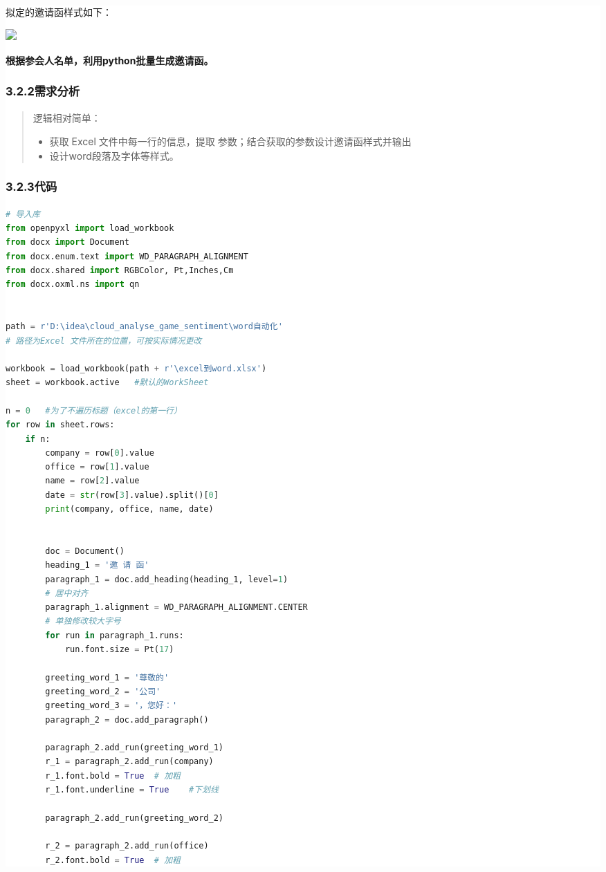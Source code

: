 拟定的邀请函样式如下：

 ![](.\图片\邀请函样式.png)

**根据参会人名单，利用python批量生成邀请函。**



### 3.2.2需求分析

> 逻辑相对简单：
>
> - 获取 Excel 文件中每一行的信息，提取 参数；结合获取的参数设计邀请函样式并输出
> - 设计word段落及字体等样式。

### 3.2.3代码

```python
# 导入库
from openpyxl import load_workbook
from docx import Document
from docx.enum.text import WD_PARAGRAPH_ALIGNMENT
from docx.shared import RGBColor, Pt,Inches,Cm
from docx.oxml.ns import qn


path = r'D:\idea\cloud_analyse_game_sentiment\word自动化'
# 路径为Excel 文件所在的位置，可按实际情况更改

workbook = load_workbook(path + r'\excel到word.xlsx')
sheet = workbook.active   #默认的WorkSheet

n = 0   #为了不遍历标题（excel的第一行）
for row in sheet.rows:
    if n:
        company = row[0].value
        office = row[1].value
        name = row[2].value
        date = str(row[3].value).split()[0]
        print(company, office, name, date)


        doc = Document()
        heading_1 = '邀 请 函'
        paragraph_1 = doc.add_heading(heading_1, level=1)
        # 居中对齐
        paragraph_1.alignment = WD_PARAGRAPH_ALIGNMENT.CENTER
        # 单独修改较大字号
        for run in paragraph_1.runs:
            run.font.size = Pt(17)

        greeting_word_1 = '尊敬的'
        greeting_word_2 = '公司'
        greeting_word_3 = '，您好：'
        paragraph_2 = doc.add_paragraph()

        paragraph_2.add_run(greeting_word_1)
        r_1 = paragraph_2.add_run(company)
        r_1.font.bold = True  # 加粗
        r_1.font.underline = True    #下划线

        paragraph_2.add_run(greeting_word_2)

        r_2 = paragraph_2.add_run(office)
        r_2.font.bold = True  # 加粗
```